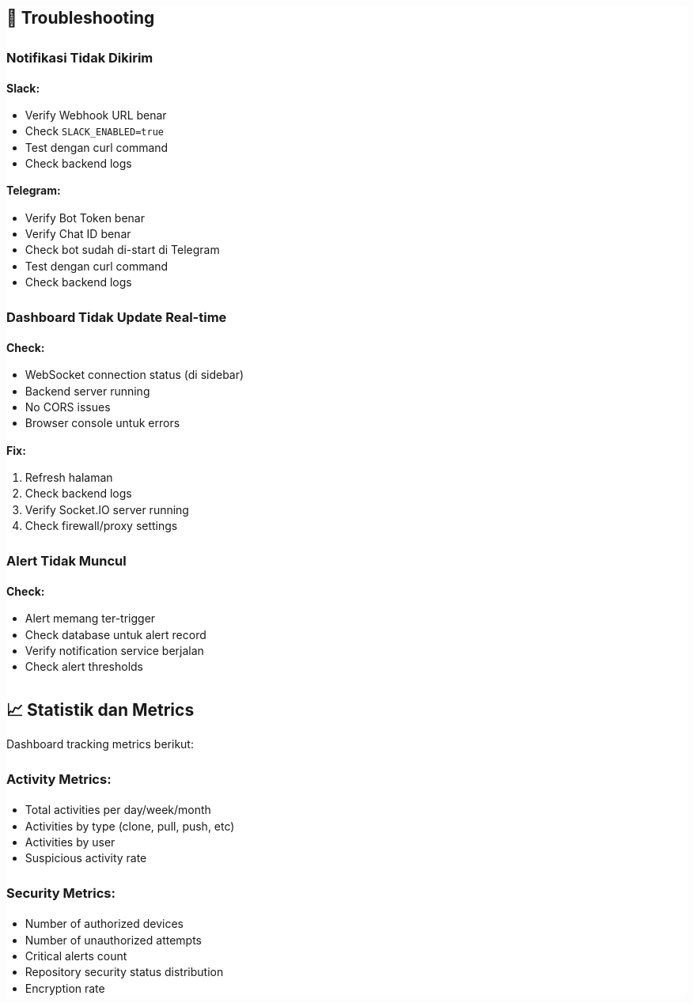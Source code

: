 ## 🐛 Troubleshooting

### Notifikasi Tidak Dikirim

**Slack:**
- Verify Webhook URL benar
- Check `SLACK_ENABLED=true`
- Test dengan curl command
- Check backend logs

**Telegram:**
- Verify Bot Token benar
- Verify Chat ID benar
- Check bot sudah di-start di Telegram
- Test dengan curl command
- Check backend logs

### Dashboard Tidak Update Real-time

**Check:**
- WebSocket connection status (di sidebar)
- Backend server running
- No CORS issues
- Browser console untuk errors

**Fix:**
1. Refresh halaman
2. Check backend logs
3. Verify Socket.IO server running
4. Check firewall/proxy settings

### Alert Tidak Muncul

**Check:**
- Alert memang ter-trigger
- Check database untuk alert record
- Verify notification service berjalan
- Check alert thresholds

## 📈 Statistik dan Metrics

Dashboard tracking metrics berikut:

### Activity Metrics:
- Total activities per day/week/month
- Activities by type (clone, pull, push, etc)
- Activities by user
- Suspicious activity rate

### Security Metrics:
- Number of authorized devices
- Number of unauthorized attempts
- Critical alerts count
- Repository security status distribution
- Encryption rate
